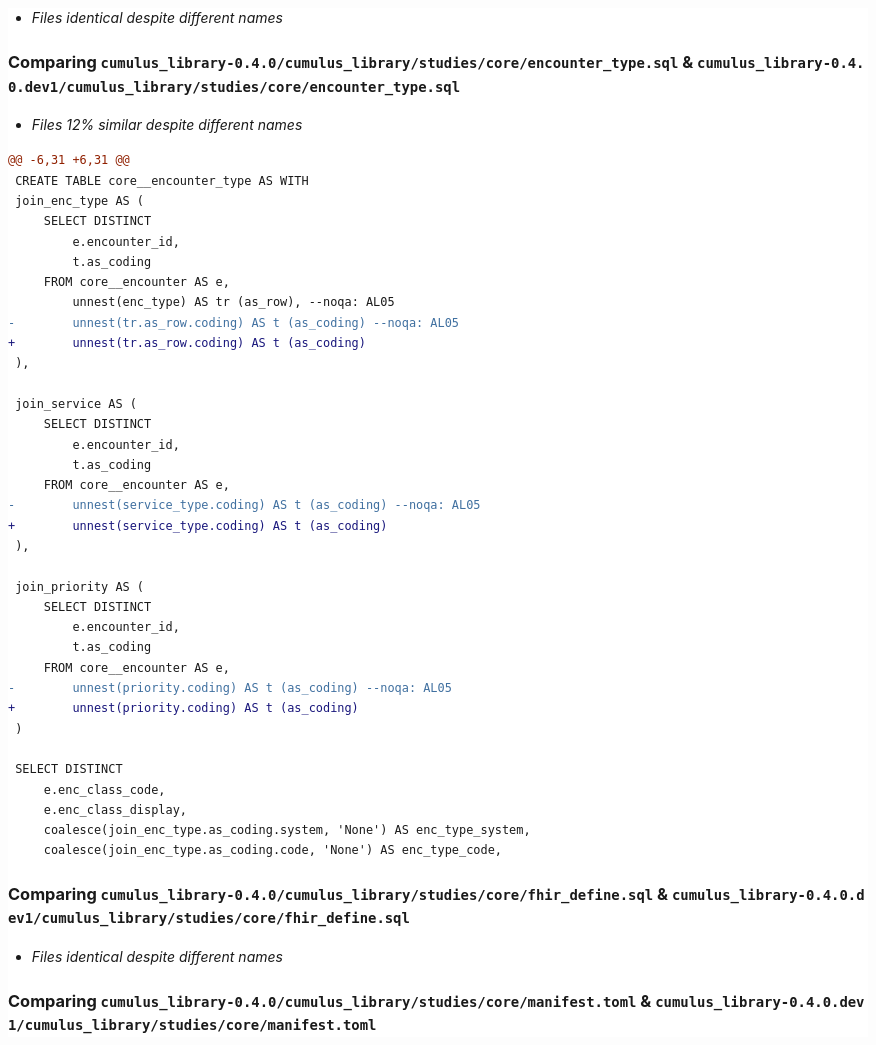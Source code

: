  * *Files identical despite different names*

### Comparing `cumulus_library-0.4.0/cumulus_library/studies/core/encounter_type.sql` & `cumulus_library-0.4.0.dev1/cumulus_library/studies/core/encounter_type.sql`

 * *Files 12% similar despite different names*

```diff
@@ -6,31 +6,31 @@
 CREATE TABLE core__encounter_type AS WITH
 join_enc_type AS (
     SELECT DISTINCT
         e.encounter_id,
         t.as_coding
     FROM core__encounter AS e,
         unnest(enc_type) AS tr (as_row), --noqa: AL05
-        unnest(tr.as_row.coding) AS t (as_coding) --noqa: AL05
+        unnest(tr.as_row.coding) AS t (as_coding)
 ),
 
 join_service AS (
     SELECT DISTINCT
         e.encounter_id,
         t.as_coding
     FROM core__encounter AS e,
-        unnest(service_type.coding) AS t (as_coding) --noqa: AL05
+        unnest(service_type.coding) AS t (as_coding)
 ),
 
 join_priority AS (
     SELECT DISTINCT
         e.encounter_id,
         t.as_coding
     FROM core__encounter AS e,
-        unnest(priority.coding) AS t (as_coding) --noqa: AL05
+        unnest(priority.coding) AS t (as_coding)
 )
 
 SELECT DISTINCT
     e.enc_class_code,
     e.enc_class_display,
     coalesce(join_enc_type.as_coding.system, 'None') AS enc_type_system,
     coalesce(join_enc_type.as_coding.code, 'None') AS enc_type_code,
```

### Comparing `cumulus_library-0.4.0/cumulus_library/studies/core/fhir_define.sql` & `cumulus_library-0.4.0.dev1/cumulus_library/studies/core/fhir_define.sql`

 * *Files identical despite different names*

### Comparing `cumulus_library-0.4.0/cumulus_library/studies/core/manifest.toml` & `cumulus_library-0.4.0.dev1/cumulus_library/studies/core/manifest.toml`

